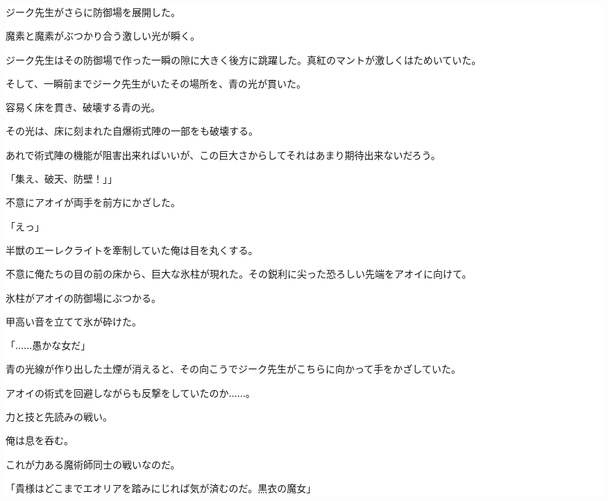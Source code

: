 <p id="L444">
  ジーク先生がさらに防御場を展開した。
 </p>
 <p id="L445">
  魔素と魔素がぶつかり合う激しい光が瞬く。
 </p>
 <p id="L446">
  ジーク先生はその防御場で作った一瞬の隙に大きく後方に跳躍した。真紅のマントが激しくはためいていた。
 </p>
 <p id="L447">
  そして、一瞬前までジーク先生がいたその場所を、青の光が貫いた。
 </p>
 <p id="L448">
  容易く床を貫き、破壊する青の光。
 </p>
 <p id="L449">
  その光は、床に刻まれた自爆術式陣の一部をも破壊する。
 </p>
 <p id="L450">
  あれで術式陣の機能が阻害出来ればいいが、この巨大さからしてそれはあまり期待出来ないだろう。
 </p>
 <p id="L451">
  「集え、破天、防壁！」」
 </p>
 <p id="L452">
  不意にアオイが両手を前方にかざした。
 </p>
 <p id="L453">
  「えっ」
 </p>
 <p id="L454">
  半獣のエーレクライトを牽制していた俺は目を丸くする。
 </p>
 <p id="L455">
  不意に俺たちの目の前の床から、巨大な氷柱が現れた。その鋭利に尖った恐ろしい先端をアオイに向けて。
 </p>
 <p id="L456">
  氷柱がアオイの防御場にぶつかる。
 </p>
 <p id="L457">
  甲高い音を立てて氷が砕けた。
 </p>
 <p id="L458">
  「……愚かな女だ」
 </p>
 <p id="L459">
  青の光線が作り出した土煙が消えると、その向こうでジーク先生がこちらに向かって手をかざしていた。
 </p>
 <p id="L460">
  アオイの術式を回避しながらも反撃をしていたのか……。
 </p>
 <p id="L461">
  力と技と先読みの戦い。
 </p>
 <p id="L462">
  俺は息を呑む。
 </p>
 <p id="L463">
  これが力ある魔術師同士の戦いなのだ。
 </p>
 <p id="L464">
  「貴様はどこまでエオリアを踏みにじれば気が済むのだ。黒衣の魔女」
 </p>
 <p id="L465">